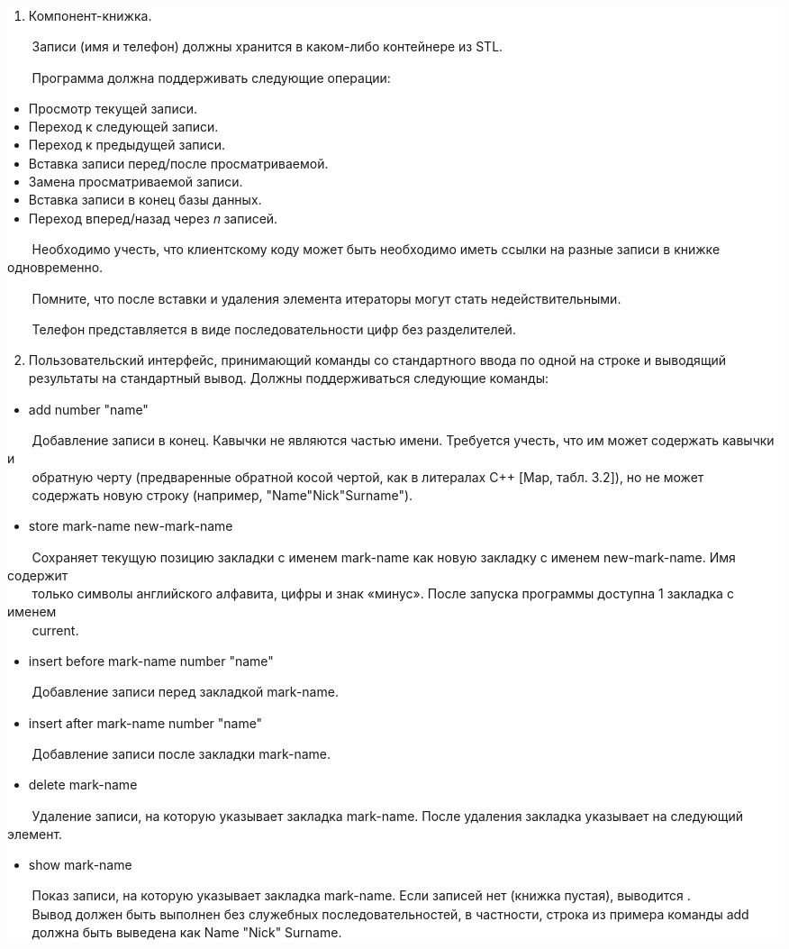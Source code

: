 1. Компонент-книжка.

&nbsp;&nbsp;&nbsp;&nbsp;&nbsp;&nbsp;&nbsp;Записи (имя и телефон) должны хранится в каком-либо контейнере из STL.

&nbsp;&nbsp;&nbsp;&nbsp;&nbsp;&nbsp;&nbsp;Программа должна поддерживать следующие операции:

* Просмотр текущей записи.  
* Переход к следующей записи.  
* Переход к предыдущей записи.  
* Вставка записи перед/после просматриваемой.  
* Замена просматриваемой записи.  
* Вставка записи в конец базы данных.  
* Переход вперед/назад через 𝑛 записей.  

&nbsp;&nbsp;&nbsp;&nbsp;&nbsp;&nbsp;&nbsp;Необходимо учесть, что клиентскому коду может быть необходимо иметь ссылки на разные записи в книжке одновременно.

&nbsp;&nbsp;&nbsp;&nbsp;&nbsp;&nbsp;&nbsp;Помните, что после вставки и удаления элемента итераторы могут стать недействительными.

&nbsp;&nbsp;&nbsp;&nbsp;&nbsp;&nbsp;&nbsp;Телефон представляется в виде последовательности цифр без разделителей.

2. Пользовательский интерфейс, принимающий команды со стандартного ввода по одной на строке и выводящий результаты на стандартный вывод. Должны поддерживаться следующие команды:

* add number "name"

&nbsp;&nbsp;&nbsp;&nbsp;&nbsp;&nbsp;&nbsp;Добавление записи в конец. Кавычки не являются частью имени. Требуется учесть, что им может содержать кавычки и  
&nbsp;&nbsp;&nbsp;&nbsp;&nbsp;&nbsp;&nbsp;обратную черту (предваренные обратной косой чертой, как в литералах C++ [Мар, табл. 3.2]), но не может  
&nbsp;&nbsp;&nbsp;&nbsp;&nbsp;&nbsp;&nbsp;содержать новую строку (например, "Name\"Nick\"Surname").

* store mark-name new-mark-name  

&nbsp;&nbsp;&nbsp;&nbsp;&nbsp;&nbsp;&nbsp;Сохраняет текущую позицию закладки с именем mark-name как новую закладку с именем new-mark-name. Имя содержит  
&nbsp;&nbsp;&nbsp;&nbsp;&nbsp;&nbsp;&nbsp;только символы английского алфавита, цифры и знак «минус». После запуска программы доступна 1 закладка с именем  
&nbsp;&nbsp;&nbsp;&nbsp;&nbsp;&nbsp;&nbsp;current.

* insert before mark-name number "name"

&nbsp;&nbsp;&nbsp;&nbsp;&nbsp;&nbsp;&nbsp;Добавление записи перед закладкой mark-name.


* insert after mark-name number "name"

&nbsp;&nbsp;&nbsp;&nbsp;&nbsp;&nbsp;&nbsp;Добавление записи после закладки mark-name.

* delete mark-name

&nbsp;&nbsp;&nbsp;&nbsp;&nbsp;&nbsp;&nbsp;Удаление записи, на которую указывает закладка mark-name. После удаления закладка указывает на следующий элемент.

* show mark-name
  
&nbsp;&nbsp;&nbsp;&nbsp;&nbsp;&nbsp;&nbsp;Показ записи, на которую указывает закладка mark-name. Если записей нет (книжка пустая), выводится <EMPTY>.  
&nbsp;&nbsp;&nbsp;&nbsp;&nbsp;&nbsp;&nbsp;Вывод должен быть выполнен без служебных последовательностей, в частности, строка из примера команды add  
&nbsp;&nbsp;&nbsp;&nbsp;&nbsp;&nbsp;&nbsp;должна быть выведена как Name "Nick" Surname.
